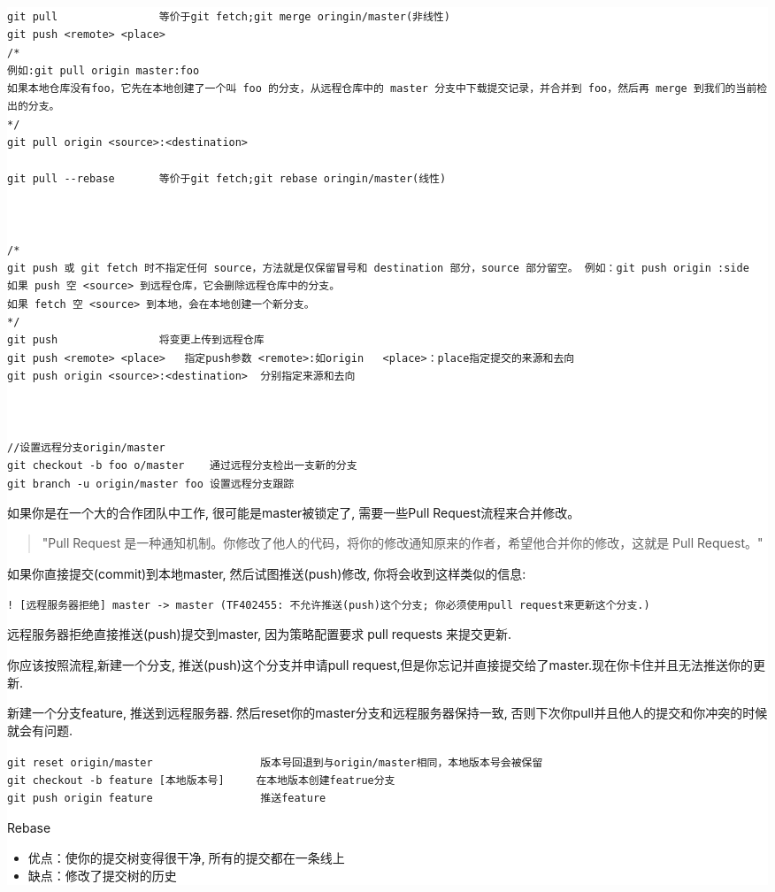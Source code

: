 ```
git pull				等价于git fetch;git merge oringin/master(非线性)
git push <remote> <place>	
/*
例如:git pull origin master:foo
如果本地仓库没有foo，它先在本地创建了一个叫 foo 的分支，从远程仓库中的 master 分支中下载提交记录，并合并到 foo，然后再 merge 到我们的当前检出的分支。
*/
git pull origin <source>:<destination>

git pull --rebase 		等价于git fetch;git rebase oringin/master(线性)



/*
git push 或 git fetch 时不指定任何 source，方法就是仅保留冒号和 destination 部分，source 部分留空。 例如：git push origin :side
如果 push 空 <source> 到远程仓库，它会删除远程仓库中的分支。
如果 fetch 空 <source> 到本地，会在本地创建一个新分支。
*/
git push				将变更上传到远程仓库
git push <remote> <place>	指定push参数 <remote>:如origin 	<place>：place指定提交的来源和去向
git push origin <source>:<destination>	分别指定来源和去向



//设置远程分支origin/master 
git checkout -b foo o/master	通过远程分支检出一支新的分支
git branch -u origin/master foo	设置远程分支跟踪

```



如果你是在一个大的合作团队中工作, 很可能是master被锁定了, 需要一些Pull Request流程来合并修改。

> "Pull Request 是一种通知机制。你修改了他人的代码，将你的修改通知原来的作者，希望他合并你的修改，这就是 Pull Request。"

如果你直接提交(commit)到本地master, 然后试图推送(push)修改, 你将会收到这样类似的信息:

```
! [远程服务器拒绝] master -> master (TF402455: 不允许推送(push)这个分支; 你必须使用pull request来更新这个分支.)
```

远程服务器拒绝直接推送(push)提交到master, 因为策略配置要求 pull requests 来提交更新.

你应该按照流程,新建一个分支, 推送(push)这个分支并申请pull request,但是你忘记并直接提交给了master.现在你卡住并且无法推送你的更新.

新建一个分支feature, 推送到远程服务器. 然后reset你的master分支和远程服务器保持一致, 否则下次你pull并且他人的提交和你冲突的时候就会有问题.

```
git reset origin/master					版本号回退到与origin/master相同，本地版本号会被保留
git checkout -b feature [本地版本号]		在本地版本创建featrue分支
git push origin feature					推送feature
```



Rebase

+ 优点：使你的提交树变得很干净, 所有的提交都在一条线上
+ 缺点：修改了提交树的历史

